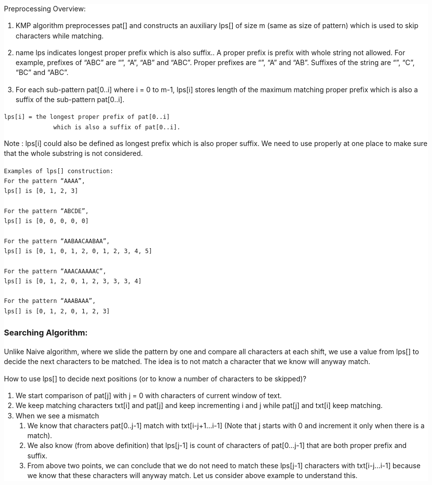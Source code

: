 ```

```
Preprocessing Overview:

1. KMP algorithm preprocesses pat[] and constructs an auxiliary lps[] of size m (same as size of pattern) which is used to skip characters while matching.

2. name lps indicates longest proper prefix which is also suffix.. A proper prefix is prefix with whole string not allowed. For example, prefixes of “ABC” are “”, “A”, “AB” and “ABC”. Proper prefixes are “”, “A” and “AB”. Suffixes of the string are “”, “C”, “BC” and “ABC”.

3. For each sub-pattern pat[0..i] where i = 0 to m-1, lps[i] stores length of the maximum matching proper prefix which is also a suffix of the sub-pattern pat[0..i].

```
lps[i] = the longest proper prefix of pat[0..i] 
              which is also a suffix of pat[0..i]. 
```
Note : lps[i] could also be defined as longest prefix which is also proper suffix. We need to use properly at one place to make sure that the whole substring is not considered.

```
Examples of lps[] construction:
For the pattern “AAAA”, 
lps[] is [0, 1, 2, 3]

For the pattern “ABCDE”, 
lps[] is [0, 0, 0, 0, 0]

For the pattern “AABAACAABAA”, 
lps[] is [0, 1, 0, 1, 2, 0, 1, 2, 3, 4, 5]

For the pattern “AAACAAAAAC”, 
lps[] is [0, 1, 2, 0, 1, 2, 3, 3, 3, 4] 

For the pattern “AAABAAA”, 
lps[] is [0, 1, 2, 0, 1, 2, 3]
```
### Searching Algorithm:
Unlike Naive algorithm, where we slide the pattern by one and compare all characters at each shift, we use a value from lps[] to decide the next characters to be matched. The idea is to not match a character that we know will anyway match.

How to use lps[] to decide next positions (or to know a number of characters to be skipped)?

1. We start comparison of pat[j] with j = 0 with characters of current window of text.
2. We keep matching characters txt[i] and pat[j] and keep incrementing i and j while pat[j] and txt[i] keep matching.
3. When we see a mismatch
    1. We know that characters pat[0..j-1] match with txt[i-j+1…i-1] (Note that j starts with 0 and increment it only when there is a match).
    2. We also know (from above definition) that lps[j-1] is count of characters of pat[0…j-1] that are both proper prefix and suffix.
    3. From above two points, we can conclude that we do not need to match these lps[j-1] characters with txt[i-j…i-1] because we know that these characters will anyway match. Let us consider above example to understand this.
    